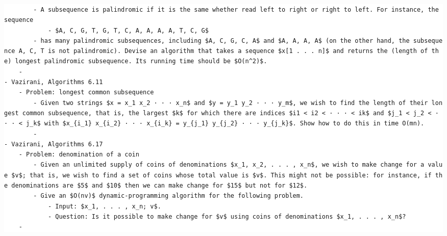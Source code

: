 			- A subsequence is palindromic if it is the same whether read left to right or right to left. For instance, the sequence
				- $A, C, G, T, G, T, C, A, A, A, A, T, C, G$
			- has many palindromic subsequences, including $A, C, G, C, A$ and $A, A, A, A$ (on the other hand, the subsequence A, C, T is not palindromic). Devise an algorithm that takes a sequence $x[1 . . . n]$ and returns the (length of the) longest palindromic subsequence. Its running time should be $O(n^2)$.
		-
	- Vazirani, Algorithms 6.11
		- Problem: longest common subsequence
			- Given two strings $x = x_1 x_2 · · · x_n$ and $y = y_1 y_2 · · · y_m$, we wish to find the length of their longest common subsequence, that is, the largest $k$ for which there are indices $i1 < i2 < · · · < ik$ and $j_1 < j_2 < · · · < j_k$ with $x_{i_1} x_{i_2} · · · x_{i_k} = y_{j_1} y_{j_2} · · · y_{j_k}$. Show how to do this in time O(mn).
			-
	- Vazirani, Algorithms 6.17
		- Problem: denomination of a coin
			- Given an unlimited supply of coins of denominations $x_1, x_2, . . . , x_n$, we wish to make change for a value $v$; that is, we wish to find a set of coins whose total value is $v$. This might not be possible: for instance, if the denominations are $5$ and $10$ then we can make change for $15$ but not for $12$.
			- Give an $O(nv)$ dynamic-programming algorithm for the following problem.
				- Input: $x_1, . . . , x_n; v$.
				- Question: Is it possible to make change for $v$ using coins of denominations $x_1, . . . , x_n$?
		-